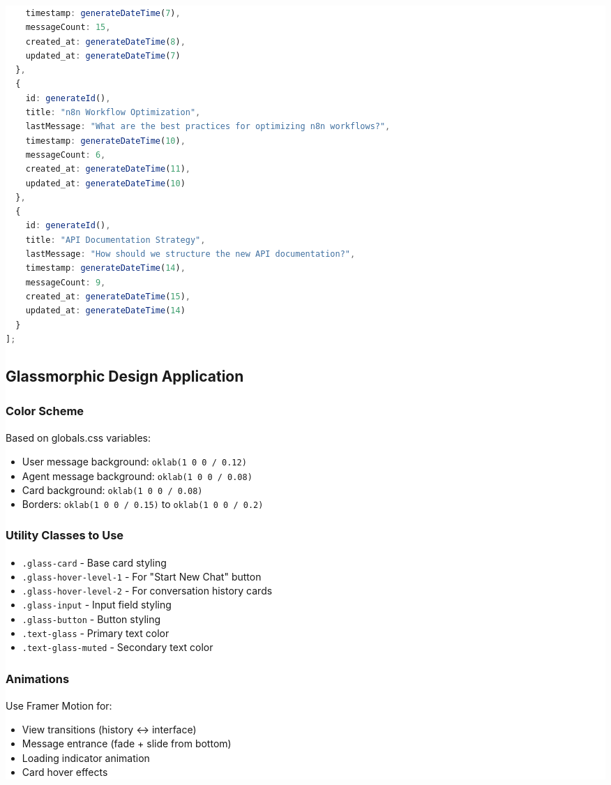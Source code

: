 ```typescript
    timestamp: generateDateTime(7),
    messageCount: 15,
    created_at: generateDateTime(8),
    updated_at: generateDateTime(7)
  },
  {
    id: generateId(),
    title: "n8n Workflow Optimization",
    lastMessage: "What are the best practices for optimizing n8n workflows?",
    timestamp: generateDateTime(10),
    messageCount: 6,
    created_at: generateDateTime(11),
    updated_at: generateDateTime(10)
  },
  {
    id: generateId(),
    title: "API Documentation Strategy",
    lastMessage: "How should we structure the new API documentation?",
    timestamp: generateDateTime(14),
    messageCount: 9,
    created_at: generateDateTime(15),
    updated_at: generateDateTime(14)
  }
];
```

## Glassmorphic Design Application

### Color Scheme
Based on globals.css variables:
- User message background: `oklab(1 0 0 / 0.12)`
- Agent message background: `oklab(1 0 0 / 0.08)`
- Card background: `oklab(1 0 0 / 0.08)`
- Borders: `oklab(1 0 0 / 0.15)` to `oklab(1 0 0 / 0.2)`

### Utility Classes to Use
- `.glass-card` - Base card styling
- `.glass-hover-level-1` - For "Start New Chat" button
- `.glass-hover-level-2` - For conversation history cards
- `.glass-input` - Input field styling
- `.glass-button` - Button styling
- `.text-glass` - Primary text color
- `.text-glass-muted` - Secondary text color

### Animations
Use Framer Motion for:
- View transitions (history ↔ interface)
- Message entrance (fade + slide from bottom)
- Loading indicator animation
- Card hover effects
